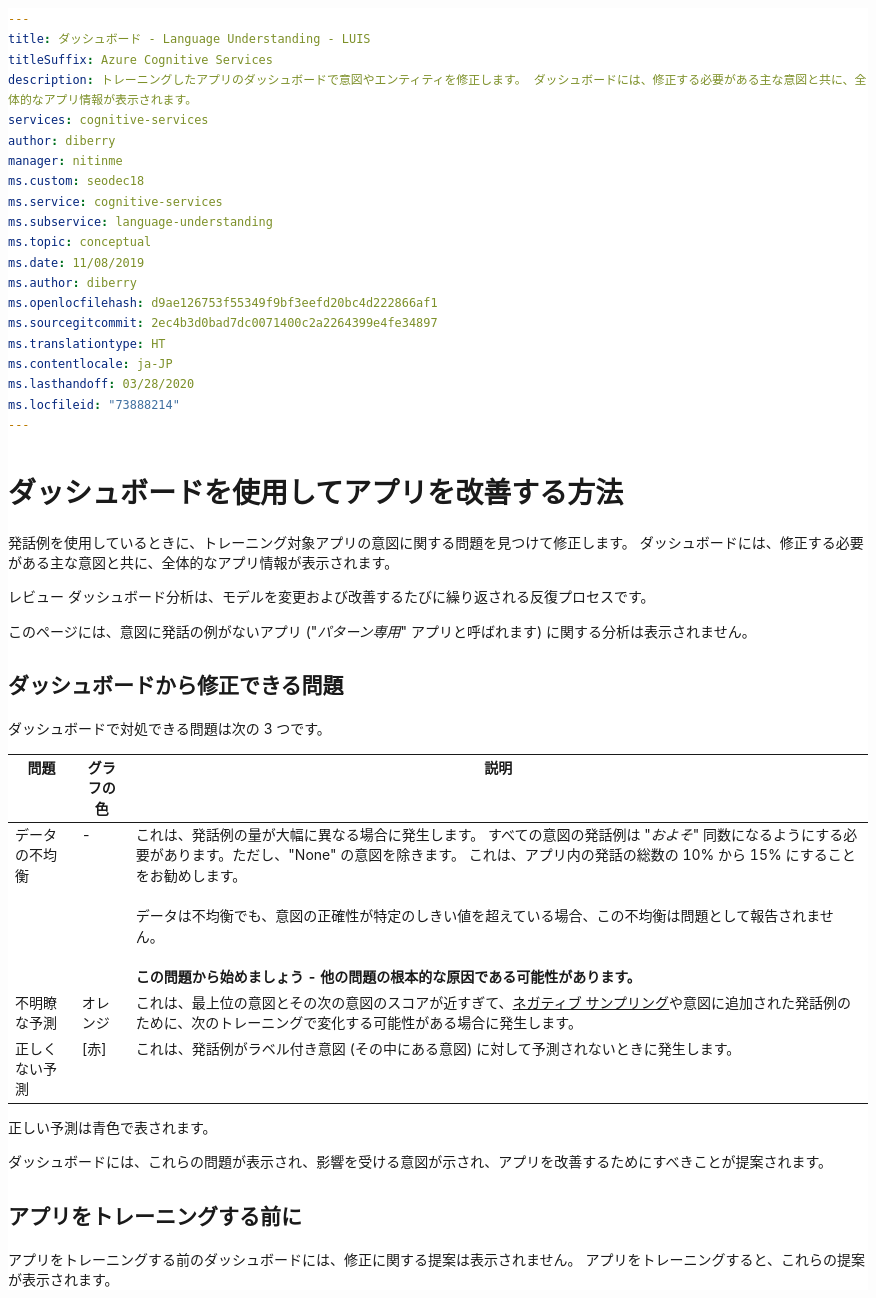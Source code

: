 ```yaml
---
title: ダッシュボード - Language Understanding - LUIS
titleSuffix: Azure Cognitive Services
description: トレーニングしたアプリのダッシュボードで意図やエンティティを修正します。 ダッシュボードには、修正する必要がある主な意図と共に、全体的なアプリ情報が表示されます。
services: cognitive-services
author: diberry
manager: nitinme
ms.custom: seodec18
ms.service: cognitive-services
ms.subservice: language-understanding
ms.topic: conceptual
ms.date: 11/08/2019
ms.author: diberry
ms.openlocfilehash: d9ae126753f55349f9bf3eefd20bc4d222866af1
ms.sourcegitcommit: 2ec4b3d0bad7dc0071400c2a2264399e4fe34897
ms.translationtype: HT
ms.contentlocale: ja-JP
ms.lasthandoff: 03/28/2020
ms.locfileid: "73888214"
---
```

# <a name="how-to-use-the-dashboard-to-improve-your-app"></a>ダッシュボードを使用してアプリを改善する方法

発話例を使用しているときに、トレーニング対象アプリの意図に関する問題を見つけて修正します。 ダッシュボードには、修正する必要がある主な意図と共に、全体的なアプリ情報が表示されます。 

レビュー ダッシュボード分析は、モデルを変更および改善するたびに繰り返される反復プロセスです。

このページには、意図に発話の例がないアプリ ("_パターン専用_" アプリと呼ばれます) に関する分析は表示されません。 

## <a name="what-issues-can-be-fixed-from-dashboard"></a>ダッシュボードから修正できる問題

ダッシュボードで対処できる問題は次の 3 つです。

|問題|グラフの色|説明|
|--|--|--|
|データの不均衡|-|これは、発話例の量が大幅に異なる場合に発生します。 すべての意図の発話例は "_およそ_" 同数になるようにする必要があります。ただし、"None" の意図を除きます。 これは、アプリ内の発話の総数の 10% から 15% にすることをお勧めします。<br><br> データは不均衡でも、意図の正確性が特定のしきい値を超えている場合、この不均衡は問題として報告されません。<br><br>**この問題から始めましょう - 他の問題の根本的な原因である可能性があります。**|
|不明瞭な予測|オレンジ|これは、最上位の意図とその次の意図のスコアが近すぎて、[ネガティブ サンプリング](luis-how-to-train.md#train-with-all-data)や意図に追加された発話例のために、次のトレーニングで変化する可能性がある場合に発生します。 |
|正しくない予測|[赤]|これは、発話例がラベル付き意図 (その中にある意図) に対して予測されないときに発生します。|

正しい予測は青色で表されます。

ダッシュボードには、これらの問題が表示され、影響を受ける意図が示され、アプリを改善するためにすべきことが提案されます。 

## <a name="before-app-is-trained"></a>アプリをトレーニングする前に 

アプリをトレーニングする前のダッシュボードには、修正に関する提案は表示されません。 アプリをトレーニングすると、これらの提案が表示されます。  
